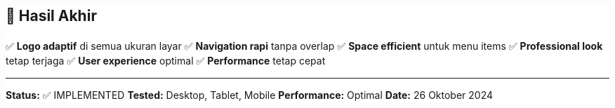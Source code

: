 
## 🚀 Hasil Akhir

✅ **Logo adaptif** di semua ukuran layar
✅ **Navigation rapi** tanpa overlap
✅ **Space efficient** untuk menu items
✅ **Professional look** tetap terjaga
✅ **User experience** optimal
✅ **Performance** tetap cepat

---

**Status:** ✅ IMPLEMENTED
**Tested:** Desktop, Tablet, Mobile
**Performance:** Optimal
**Date:** 26 Oktober 2024
